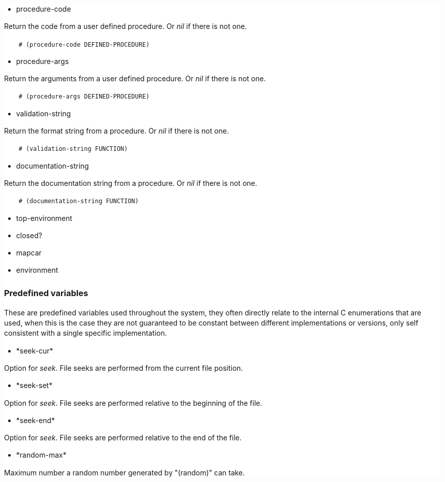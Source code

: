 * procedure-code  

Return the code from a user defined procedure. Or *nil* if there is not one.

        # (procedure-code DEFINED-PROCEDURE)

* procedure-args  

Return the arguments from a user defined procedure. Or *nil* if there is not one.

        # (procedure-args DEFINED-PROCEDURE)

* validation-string 

Return the format string from a procedure. Or *nil* if there is not one.

        # (validation-string FUNCTION)

* documentation-string

Return the documentation string from a procedure. Or *nil* if there is not one.

        # (documentation-string FUNCTION)

* top-environment

* closed?

* mapcar

* environment
 

### Predefined variables

These are predefined variables used throughout the system, they often directly
relate to the internal C enumerations that are used, when this is the case they
are not guaranteed to be constant between different implementations or
versions, only self consistent with a single specific implementation.


* \*seek-cur\*

Option for *seek*. File seeks are performed from the current file position.

* \*seek-set\*

Option for *seek*. File seeks are performed relative to the beginning of the file.

* \*seek-end\*

Option for *seek*. File seeks are performed relative to the end of the file.

* \*random-max\*

Maximum number a random number generated by "(random)" can take.
